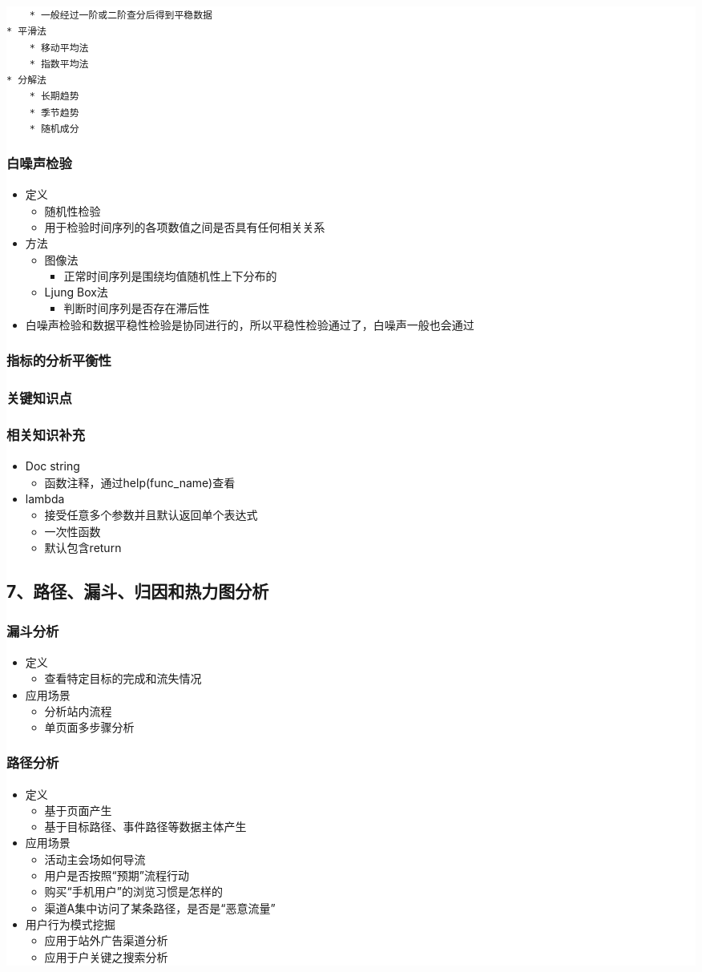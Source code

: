         * ​一般经过一阶或二阶查分后得到平稳数据  
    * ​平滑法  
        * 移动平均法  
        * ​指数平均法  
    * ​分解法  
        * ​长期趋势  
        * ​季节趋势  
        * ​随机成分  
  
### 白噪声检验  
  
* ​定义  
    * ​随机性检验  
    * ​用于检验时间序列的各项数值之间是否具有任何相关关系  
* ​方法  
    * ​图像法  
        * ​正常时间序列是围绕均值随机性上下分布的  
    * ​Ljung Box法  
        * ​判断时间序列是否存在滞后性  
* ​白噪声检验和数据平稳性检验是协同进行的，所以平稳性检验通过了，白噪声一般也会通过  
  
### 指标的分析平衡性  
  
### 关键知识点  
  
### 相关知识补充  
  
* ​Doc string  
    * ​函数注释，通过help(func_name)查看  
* ​lambda  
    * ​接受任意多个参数并且默认返回单个表达式  
    * ​一次性函数  
    * ​默认包含return  
  
## 7、​路径、漏斗、归因和热力图分析  
  
### 漏斗分析  
  
* ​定义  
    * ​查看特定目标的完成和流失情况  
* ​应用场景  
    * ​分析站内流程  
    * ​单页面多步骤分析  
  
### 路径分析  
  
* ​定义  
    * ​基于页面产生  
    * ​基于目标路径、事件路径等数据主体产生  
* ​应用场景  
    * ​活动主会场如何导流  
    * ​用户是否按照“预期”流程行动  
    * ​购买“手机用户”的浏览习惯是怎样的  
    * ​渠道A集中访问了某条路径，是否是“恶意流量”  
* ​用户行为模式挖掘  
    * ​应用于站外广告渠道分析  
    * 应用于户关键之搜索分析​  
  